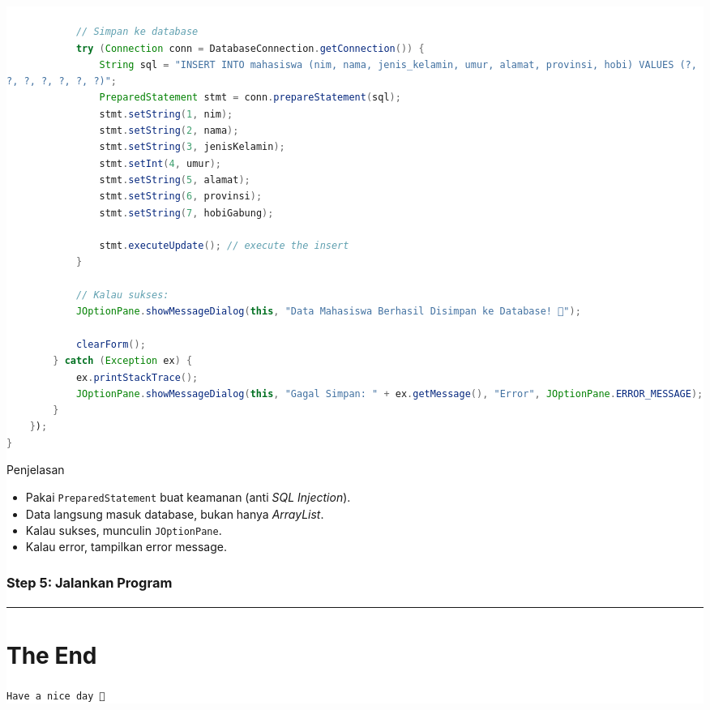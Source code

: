 ```java

            // Simpan ke database
            try (Connection conn = DatabaseConnection.getConnection()) {
                String sql = "INSERT INTO mahasiswa (nim, nama, jenis_kelamin, umur, alamat, provinsi, hobi) VALUES (?, ?, ?, ?, ?, ?, ?)";
                PreparedStatement stmt = conn.prepareStatement(sql);
                stmt.setString(1, nim);
                stmt.setString(2, nama);
                stmt.setString(3, jenisKelamin);
                stmt.setInt(4, umur);
                stmt.setString(5, alamat);
                stmt.setString(6, provinsi);
                stmt.setString(7, hobiGabung);

                stmt.executeUpdate(); // execute the insert
            }

            // Kalau sukses:
            JOptionPane.showMessageDialog(this, "Data Mahasiswa Berhasil Disimpan ke Database! 🎉");

            clearForm();
        } catch (Exception ex) {
            ex.printStackTrace();
            JOptionPane.showMessageDialog(this, "Gagal Simpan: " + ex.getMessage(), "Error", JOptionPane.ERROR_MESSAGE);
        }
    });
}
```

Penjelasan

- Pakai `PreparedStatement` buat keamanan (anti _SQL Injection_).
- Data langsung masuk database, bukan hanya _ArrayList_.
- Kalau sukses, munculin `JOptionPane`.
- Kalau error, tampilkan error message.

### Step 5: Jalankan Program

---

# The End

```
Have a nice day 👋
```
